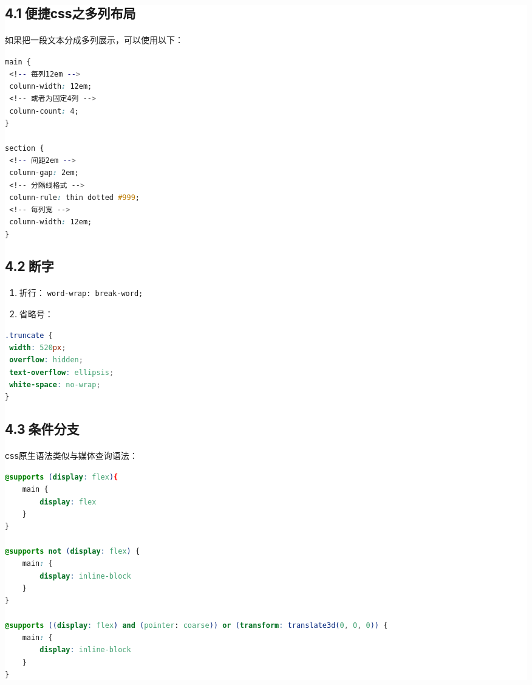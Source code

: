 ## 4.1 便捷css之多列布局

如果把一段文本分成多列展示，可以使用以下：

```css
main { 
 <!-- 每列12em --> 
 column-width: 12em; 
 <!-- 或者为固定4列 -->
 column-count: 4; 
}

section {
 <!-- 间距2em -->
 column-gap: 2em; 
 <!-- 分隔线格式 -->
 column-rule: thin dotted #999; 
 <!-- 每列宽 -->
 column-width: 12em; 
}
```

## 4.2 断字

1. 折行： `word-wrap: break-word;`

1. 省略号： 

```css
.truncate { 
 width: 520px; 
 overflow: hidden; 
 text-overflow: ellipsis; 
 white-space: no-wrap; 
}
```


## 4.3 条件分支

css原生语法类似与媒体查询语法：

```css
@supports (display: flex){
    main {
        display: flex
    }
}

@supports not (display: flex) {
    main: {
        display: inline-block
    }
}

@supports ((display: flex) and (pointer: coarse)) or (transform: translate3d(0, 0, 0)) {
    main: {
        display: inline-block
    }
}
```
